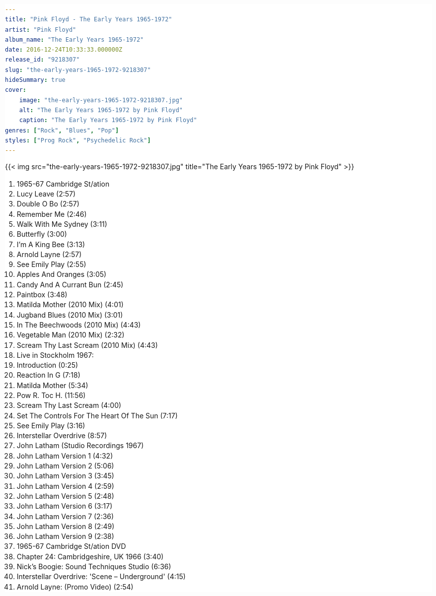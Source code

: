 ```yaml
---
title: "Pink Floyd - The Early Years 1965-1972"
artist: "Pink Floyd"
album_name: "The Early Years 1965-1972"
date: 2016-12-24T10:33:33.000000Z
release_id: "9218307"
slug: "the-early-years-1965-1972-9218307"
hideSummary: true
cover:
    image: "the-early-years-1965-1972-9218307.jpg"
    alt: "The Early Years 1965-1972 by Pink Floyd"
    caption: "The Early Years 1965-1972 by Pink Floyd"
genres: ["Rock", "Blues", "Pop"]
styles: ["Prog Rock", "Psychedelic Rock"]
---
```


{{< img src="the-early-years-1965-1972-9218307.jpg" title="The Early Years 1965-1972 by Pink Floyd" >}}



1. 1965-67 Cambridge St/ation
2. Lucy Leave (2:57)
3. Double O Bo (2:57)
4. Remember Me (2:46)
5. Walk With Me Sydney (3:11)
6. Butterfly (3:00)
7. I’m A King Bee (3:13)
8. Arnold Layne (2:57)
9. See Emily Play (2:55)
10. Apples And Oranges (3:05)
11. Candy And A Currant Bun (2:45)
12. Paintbox (3:48)
13. Matilda Mother (2010 Mix) (4:01)
14. Jugband Blues (2010 Mix) (3:01)
15. In The Beechwoods (2010 Mix) (4:43)
16. Vegetable Man (2010 Mix) (2:32)
17. Scream Thy Last Scream (2010 Mix) (4:43)
18. Live in Stockholm 1967:
19. Introduction (0:25)
20. Reaction In G (7:18)
21. Matilda Mother (5:34)
22. Pow R. Toc H. (11:56)
23. Scream Thy Last Scream (4:00)
24. Set The Controls For The Heart Of The Sun (7:17)
25. See Emily Play (3:16)
26. Interstellar Overdrive (8:57)
27. John Latham (Studio Recordings 1967)
28. John Latham Version 1 (4:32)
29. John Latham Version 2 (5:06)
30. John Latham Version 3 (3:45)
31. John Latham Version 4 (2:59)
32. John Latham Version 5 (2:48)
33. John Latham Version 6 (3:17)
34. John Latham Version 7 (2:36)
35. John Latham Version 8 (2:49)
36. John Latham Version 9 (2:38)
37. 1965-67 Cambridge St/ation DVD
38. Chapter 24: Cambridgeshire, UK 1966 (3:40)
39. Nick’s Boogie: Sound Techniques Studio (6:36)
40. Interstellar Overdrive: 'Scene – Underground' (4:15)
41. Arnold Layne: (Promo Video) (2:54)